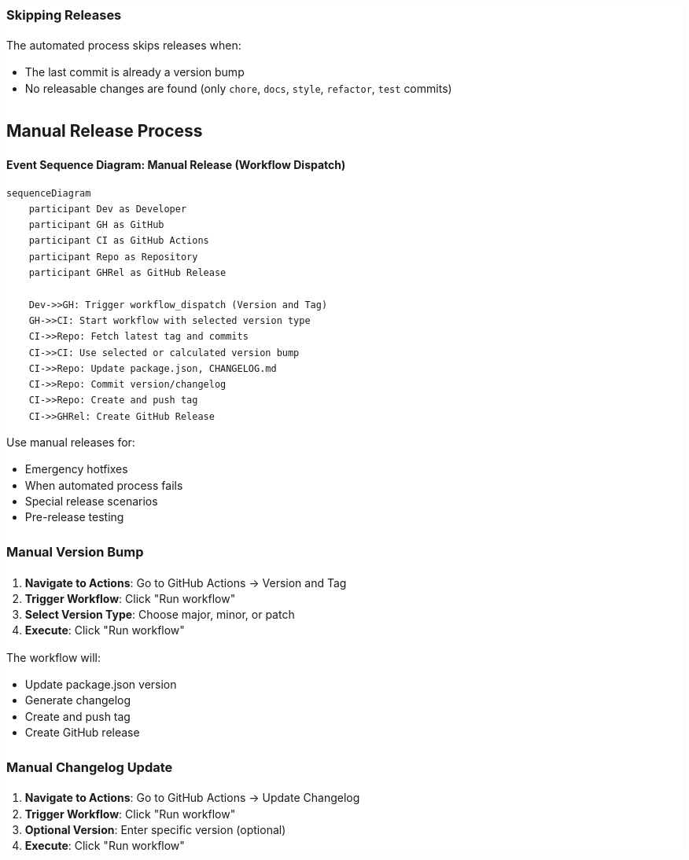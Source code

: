### Skipping Releases

The automated process skips releases when:

- The last commit is already a version bump
- No releasable changes are found (only `chore`, `docs`, `style`, `refactor`, `test` commits)

## Manual Release Process

**Event Sequence Diagram: Manual Release (Workflow Dispatch)**

```mermaid
sequenceDiagram
    participant Dev as Developer
    participant GH as GitHub
    participant CI as GitHub Actions
    participant Repo as Repository
    participant GHRel as GitHub Release

    Dev->>GH: Trigger workflow_dispatch (Version and Tag)
    GH->>CI: Start workflow with selected version type
    CI->>Repo: Fetch latest tag and commits
    CI->>CI: Use selected or calculated version bump
    CI->>Repo: Update package.json, CHANGELOG.md
    CI->>Repo: Commit version/changelog
    CI->>Repo: Create and push tag
    CI->>GHRel: Create GitHub Release
```

Use manual releases for:

- Emergency hotfixes
- When automated process fails
- Special release scenarios
- Pre-release testing

### Manual Version Bump

1. **Navigate to Actions**: Go to GitHub Actions → Version and Tag
2. **Trigger Workflow**: Click "Run workflow"
3. **Select Version Type**: Choose major, minor, or patch
4. **Execute**: Click "Run workflow"

The workflow will:

- Update package.json version
- Generate changelog
- Create and push tag
- Create GitHub release

### Manual Changelog Update

1. **Navigate to Actions**: Go to GitHub Actions → Update Changelog
2. **Trigger Workflow**: Click "Run workflow"
3. **Optional Version**: Enter specific version (optional)
4. **Execute**: Click "Run workflow"

